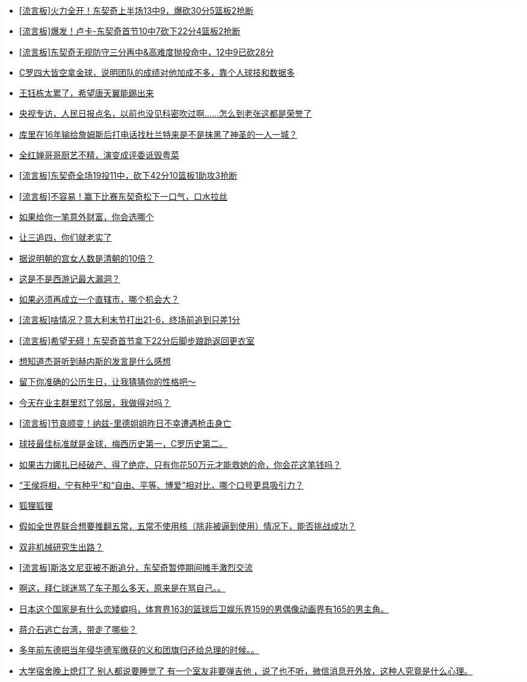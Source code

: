 + [[流言板]火力全开！东契奇上半场13中9，爆砍30分5篮板2抢断](https://bbs.hupu.com/634735231.html)

+ [[流言板]爆发！卢卡-东契奇首节10中7砍下22分4篮板2抢断](https://bbs.hupu.com/634734885.html)

+ [[流言板]东契奇无视防守三分再中&amp;高难度抛投命中，12中9已砍28分](https://bbs.hupu.com/634735050.html)

+ [C罗四大皆空拿金球，说明团队的成绩对他加成不多，靠个人球技和数据多](https://bbs.hupu.com/634731859.html)

+ [王钰栋太累了，希望唐天翼能踢出来](https://bbs.hupu.com/634728408.html)

+ [央视专访，人民日报点名，以前也没见科密吹过啊……怎么到老张这都是荣誉了](https://bbs.hupu.com/634734635.html)

+ [库里在16年输给詹姆斯后打电话找杜兰特来是不是抹黑了神圣的一人一城？](https://bbs.hupu.com/634730682.html)

+ [全红婵哥哥厨艺不精，演变成评委诋毁粤菜](https://bbs.hupu.com/634730387.html)

+ [[流言板]东契奇全场19投11中，砍下42分10篮板1助攻3抢断](https://bbs.hupu.com/634735819.html)

+ [[流言板]不容易！赢下比赛东契奇松下一口气，口水拉丝](https://bbs.hupu.com/634735800.html)

+ [如果给你一笔意外财富，你会选哪个](https://bbs.hupu.com/634733821.html)

+ [让三追四，你们就老实了](https://bbs.hupu.com/634731521.html)

+ [据说明朝的宫女人数是清朝的10倍？](https://bbs.hupu.com/634732639.html)

+ [这是不是西游记最大漏洞？](https://bbs.hupu.com/634732757.html)

+ [如果必须再成立一个直辖市，哪个机会大？](https://bbs.hupu.com/634734755.html)

+ [[流言板]啥情况？意大利末节打出21-6，终场前追到只差1分](https://bbs.hupu.com/634735700.html)

+ [[流言板]希望无碍！东契奇首节拿下22分后脚步踉跄返回更衣室](https://bbs.hupu.com/634734963.html)

+ [想知道杰哥听到赫内斯的发言是什么感想](https://bbs.hupu.com/634730050.html)

+ [留下你准确的公历生日，让我猜猜你的性格吧～](https://bbs.hupu.com/634733783.html)

+ [今天在业主群里怼了邻居，我做得对吗？](https://bbs.hupu.com/634733451.html)

+ [[流言板]节哀顺变！纳兹-里德姐姐昨日不幸遭遇枪击身亡](https://bbs.hupu.com/634735932.html)

+ [球技最佳标准就是金球，梅西历史第一，C罗历史第二。](https://bbs.hupu.com/634730123.html)

+ [如果古力娜扎已经破产、得了绝症、只有你花50万元才能救她的命，你会花这笔钱吗？](https://bbs.hupu.com/634735436.html)

+ [“王侯将相，宁有种乎”和“自由、平等、博爱”相对比，哪个口号更具吸引力？](https://bbs.hupu.com/634734627.html)

+ [狐狸狐狸](https://bbs.hupu.com/634734889.html)

+ [假如全世界联合想要推翻五常，五常不使用核（除非被逼到使用）情况下，能否挑战成功？](https://bbs.hupu.com/634734058.html)

+ [双非机械研究生出路？](https://bbs.hupu.com/634734849.html)

+ [[流言板]斯洛文尼亚被不断追分，东契奇暂停期间摊手激烈交流](https://bbs.hupu.com/634735189.html)

+ [啊这，拜仁球迷骂了车子那么多天，原来是在骂自己。。](https://bbs.hupu.com/634733894.html)

+ [日本这个国家是有什么恋矮癖吗，体育界163的篮球后卫娱乐界159的男偶像动画界有165的男主角。](https://bbs.hupu.com/634734775.html)

+ [蒋介石逃亡台湾，带走了哪些？](https://bbs.hupu.com/634736008.html)

+ [多年前东德把当年侵华德军缴获的义和团旗归还给总理的时候。。](https://bbs.hupu.com/634735087.html)

+ [大学宿舍晚上熄灯了 别人都说要睡觉了 有一个室友非要弹吉他 ，说了也不听，微信消息开外放，这种人究竟是什么心理。](https://bbs.hupu.com/634734552.html)
